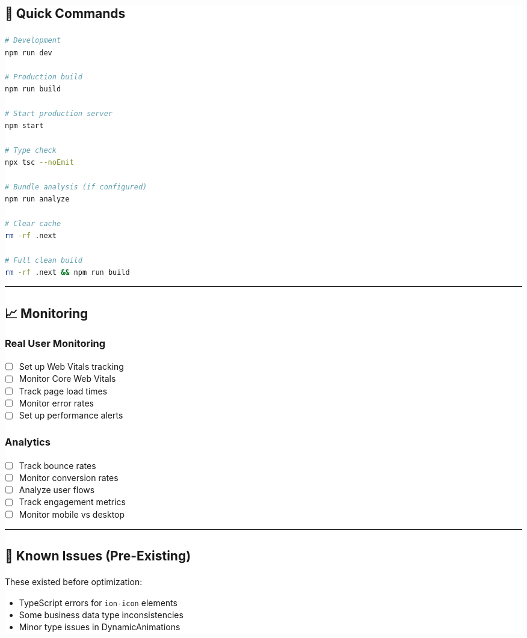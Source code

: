 
## 🔧 Quick Commands

```bash
# Development
npm run dev

# Production build
npm run build

# Start production server
npm start

# Type check
npx tsc --noEmit

# Bundle analysis (if configured)
npm run analyze

# Clear cache
rm -rf .next

# Full clean build
rm -rf .next && npm run build
```

---

## 📈 Monitoring

### Real User Monitoring
- [ ] Set up Web Vitals tracking
- [ ] Monitor Core Web Vitals
- [ ] Track page load times
- [ ] Monitor error rates
- [ ] Set up performance alerts

### Analytics
- [ ] Track bounce rates
- [ ] Monitor conversion rates
- [ ] Analyze user flows
- [ ] Track engagement metrics
- [ ] Monitor mobile vs desktop

---

## 🐛 Known Issues (Pre-Existing)

These existed before optimization:
- TypeScript errors for `ion-icon` elements
- Some business data type inconsistencies
- Minor type issues in DynamicAnimations
